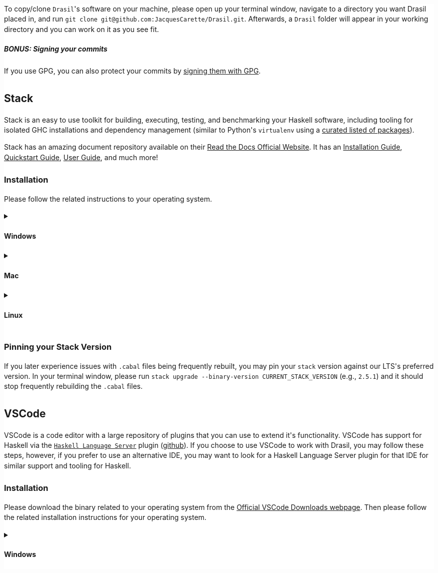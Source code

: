 To copy/clone `Drasil`'s software on your machine, please open up your terminal window, navigate to a directory you want Drasil placed in, and run `git clone git@github.com:JacquesCarette/Drasil.git`. Afterwards, a `Drasil` folder will appear in your working directory and you can work on it as you see fit.

##### BONUS: Signing your commits

If you use GPG, you can also protect your commits by [signing them with GPG](https://docs.github.com/en/github/authenticating-to-github/managing-commit-signature-verification/signing-commits).

## Stack

Stack is an easy to use toolkit for building, executing, testing, and benchmarking your Haskell software, including tooling for isolated GHC installations and dependency management (similar to Python's `virtualenv` using a [curated listed of packages](https://www.stackage.org/)).

Stack has an amazing document repository available on their [Read the Docs Official Website](https://docs.haskellstack.org/en/stable/README/). It has an [Installation Guide](https://docs.haskellstack.org/en/stable/README/#how-to-install), [Quickstart Guide](https://docs.haskellstack.org/en/stable/README/#quick-start-guide), [User Guide](https://docs.haskellstack.org/en/stable/GUIDE/), and much more!

### Installation

Please follow the related instructions to your operating system.

<details><summary><h4>Windows</h4></summary></details>

<details><summary><h4>Mac</h4></summary></details>

<details><summary><h4>Linux</h4></summary></details>

### Pinning your Stack Version
If you later experience issues with `.cabal` files being frequently rebuilt, you may pin your `stack` version against our LTS's preferred version. In your terminal window, please run `stack upgrade --binary-version CURRENT_STACK_VERSION` (e.g., `2.5.1`) and it should stop frequently rebuilding the `.cabal` files.

## VSCode

VSCode is a code editor with a large repository of plugins that you can use to extend it's functionality. VSCode has support for Haskell via the [`Haskell Language Server`](https://marketplace.visualstudio.com/items?itemName=haskell.haskell) plugin ([github](https://github.com/haskell/haskell-language-server)). If you choose to use VSCode to work with Drasil, you may follow these steps, however, if you prefer to use an alternative IDE, you may want to look for a Haskell Language Server plugin for that IDE for similar support and tooling for Haskell.

### Installation
Please download the binary related to your operating system from the [Official VSCode Downloads webpage](https://code.visualstudio.com/Download). Then please follow the related installation instructions for your operating system.

<details><summary><h4>Windows</h4></summary></details>
